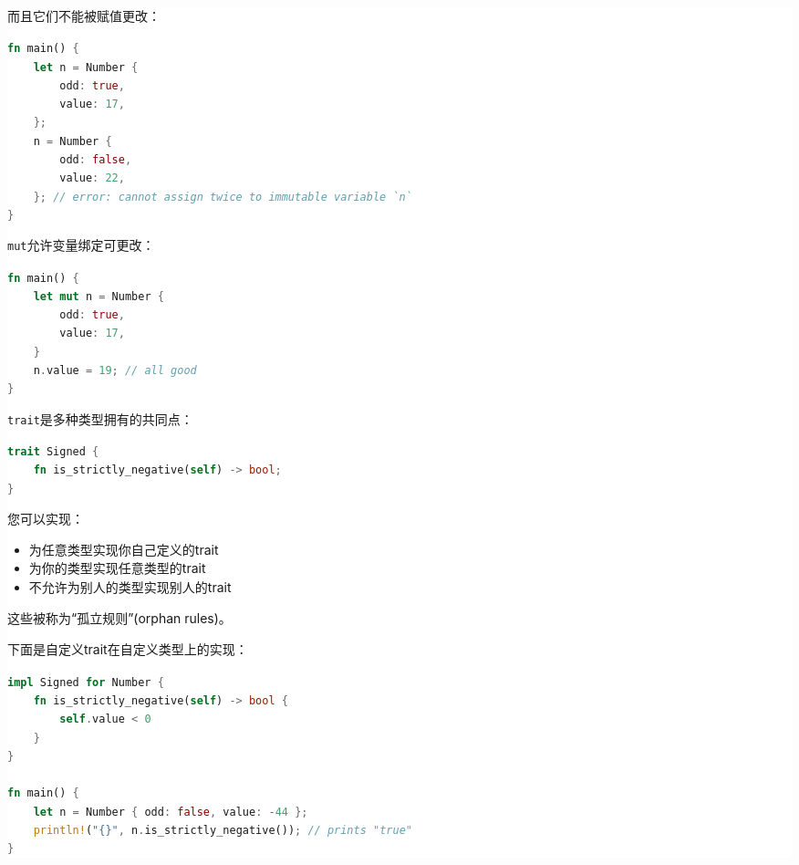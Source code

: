 而且它们不能被赋值更改：

```rust
fn main() {
    let n = Number {
        odd: true,
        value: 17,
    };
    n = Number {
        odd: false,
        value: 22,
    }; // error: cannot assign twice to immutable variable `n`
}
```

`mut`允许变量绑定可更改：

```rust
fn main() {
    let mut n = Number {
        odd: true,
        value: 17,
    }
    n.value = 19; // all good
}
```

`trait`是多种类型拥有的共同点：

```rust
trait Signed {
    fn is_strictly_negative(self) -> bool;
}
```

您可以实现：

- 为任意类型实现你自己定义的trait
- 为你的类型实现任意类型的trait
- 不允许为别人的类型实现别人的trait

这些被称为“孤立规则”(orphan rules)。

下面是自定义trait在自定义类型上的实现：

```rust
impl Signed for Number {
    fn is_strictly_negative(self) -> bool {
        self.value < 0
    }
}

fn main() {
    let n = Number { odd: false, value: -44 };
    println!("{}", n.is_strictly_negative()); // prints "true"
}
```

